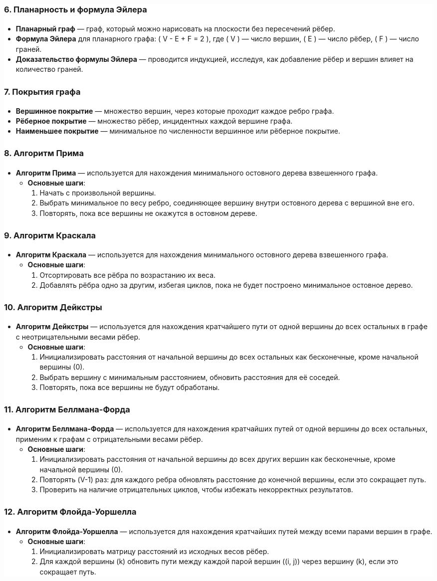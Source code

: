 ### 6. Планарность и формула Эйлера
- **Планарный граф** — граф, который можно нарисовать на плоскости без пересечений рёбер.
- **Формула Эйлера** для планарного графа: \( V - E + F = 2 \), где \( V \) — число вершин, \( E \) — число рёбер, \( F \) — число граней.
- **Доказательство формулы Эйлера** — проводится индукцией, исследуя, как добавление рёбер и вершин влияет на количество граней.

### 7. Покрытия графа
- **Вершинное покрытие** — множество вершин, через которые проходит каждое ребро графа.
- **Рёберное покрытие** — множество рёбер, инцидентных каждой вершине графа.
- **Наименьшее покрытие** — минимальное по численности вершинное или рёберное покрытие.

### 8. Алгоритм Прима
- **Алгоритм Прима** — используется для нахождения минимального остовного дерева взвешенного графа.
  - **Основные шаги**:
    1. Начать с произвольной вершины.
    2. Выбрать минимальное по весу ребро, соединяющее вершину внутри остовного дерева с вершиной вне его.
    3. Повторять, пока все вершины не окажутся в остовном дереве.

### 9. Алгоритм Краскала
- **Алгоритм Краскала** — используется для нахождения минимального остовного дерева взвешенного графа.
  - **Основные шаги**:
    1. Отсортировать все рёбра по возрастанию их веса.
    2. Добавлять рёбра одно за другим, избегая циклов, пока не будет построено минимальное остовное дерево.

### 10. Алгоритм Дейкстры
- **Алгоритм Дейкстры** — используется для нахождения кратчайшего пути от одной вершины до всех остальных в графе с неотрицательными весами рёбер.
  - **Основные шаги**:
    1. Инициализировать расстояния от начальной вершины до всех остальных как бесконечные, кроме начальной вершины (0).
    2. Выбрать вершину с минимальным расстоянием, обновить расстояния для её соседей.
    3. Повторять, пока все вершины не будут обработаны.

### 11. Алгоритм Беллмана-Форда
- **Алгоритм Беллмана-Форда** — используется для нахождения кратчайших путей от одной вершины до всех остальных, применим к графам с отрицательными весами рёбер.
  - **Основные шаги**:
    1. Инициализировать расстояния от начальной вершины до всех других вершин как бесконечные, кроме начальной вершины (0).
    2. Повторять \(V-1\) раз: для каждого ребра обновлять расстояние до конечной вершины, если это сокращает путь.
    3. Проверить на наличие отрицательных циклов, чтобы избежать некорректных результатов.

### 12. Алгоритм Флойда-Уоршелла
- **Алгоритм Флойда-Уоршелла** — используется для нахождения кратчайших путей между всеми парами вершин в графе.
  - **Основные шаги**:
    1. Инициализировать матрицу расстояний из исходных весов рёбер.
    2. Для каждой вершины \(k\) обновить пути между каждой парой вершин \((i, j)\) через вершину \(k\), если это сокращает путь.

